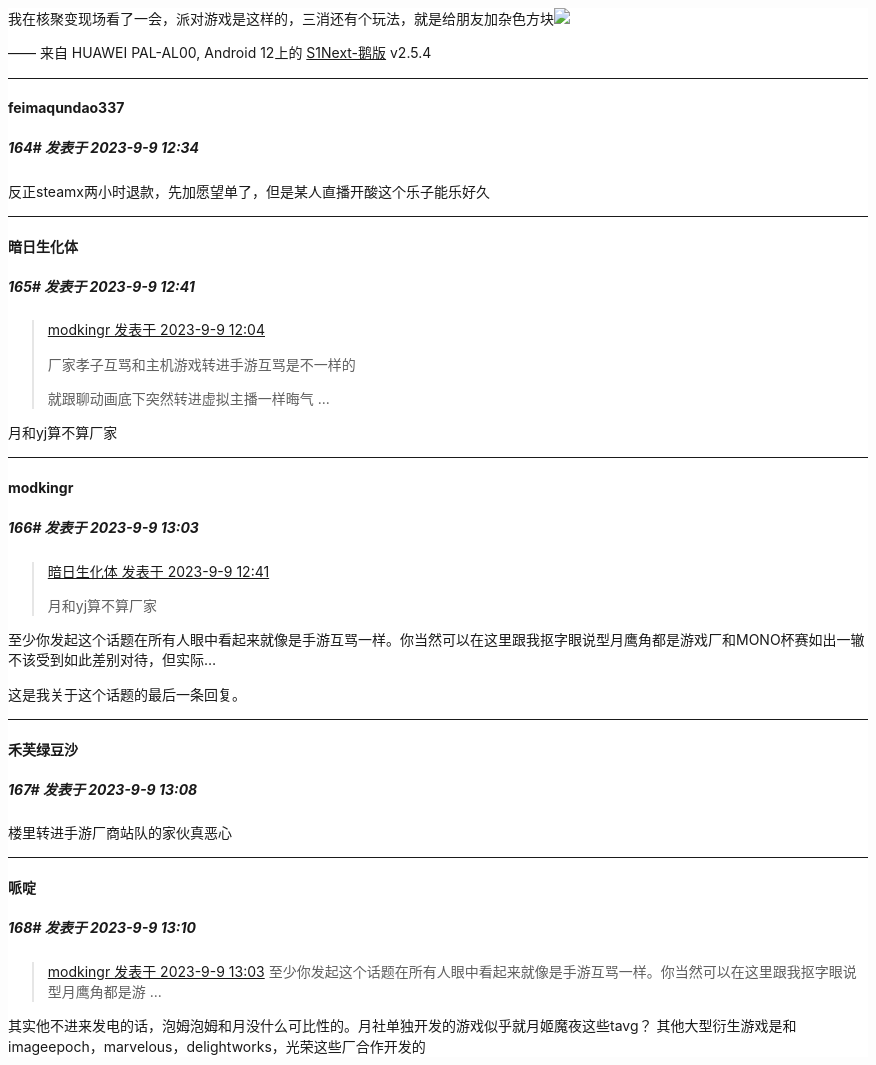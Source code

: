 我在核聚变现场看了一会，派对游戏是这样的，三消还有个玩法，就是给朋友加杂色方块<img src="https://static.saraba1st.com/image/smiley/face2017/009.gif" referrerpolicy="no-referrer">

—— 来自 HUAWEI PAL-AL00, Android 12上的 [S1Next-鹅版](https://github.com/ykrank/S1-Next/releases) v2.5.4

*****

####  feimaqundao337  
##### 164#       发表于 2023-9-9 12:34

反正steamx两小时退款，先加愿望单了，但是某人直播开酸这个乐子能乐好久 

*****

####  暗日生化体  
##### 165#       发表于 2023-9-9 12:41

<blockquote><a href="httphttps://bbs.saraba1st.com/2b/forum.php?mod=redirect&amp;goto=findpost&amp;pid=62344193&amp;ptid=2151972" target="_blank">modkingr 发表于 2023-9-9 12:04</a>

厂家孝子互骂和主机游戏转进手游互骂是不一样的

就跟聊动画底下突然转进虚拟主播一样晦气 ...</blockquote>
月和yj算不算厂家

*****

####  modkingr  
##### 166#       发表于 2023-9-9 13:03

<blockquote><a href="httphttps://bbs.saraba1st.com/2b/forum.php?mod=redirect&amp;goto=findpost&amp;pid=62344563&amp;ptid=2151972" target="_blank">暗日生化体 发表于 2023-9-9 12:41</a>

月和yj算不算厂家</blockquote>
至少你发起这个话题在所有人眼中看起来就像是手游互骂一样。你当然可以在这里跟我抠字眼说型月鹰角都是游戏厂和MONO杯赛如出一辙不该受到如此差别对待，但实际…

这是我关于这个话题的最后一条回复。

*****

####  禾芙绿豆沙  
##### 167#       发表于 2023-9-9 13:08

楼里转进手游厂商站队的家伙真恶心

*****

####  哌啶  
##### 168#       发表于 2023-9-9 13:10

<blockquote><a href="httphttps://bbs.saraba1st.com/2b/forum.php?mod=redirect&amp;goto=findpost&amp;pid=62344760&amp;ptid=2151972" target="_blank">modkingr 发表于 2023-9-9 13:03</a>
至少你发起这个话题在所有人眼中看起来就像是手游互骂一样。你当然可以在这里跟我抠字眼说型月鹰角都是游 ...</blockquote>
其实他不进来发电的话，泡姆泡姆和月没什么可比性的。月社单独开发的游戏似乎就月姬魔夜这些tavg？
其他大型衍生游戏是和imageepoch，marvelous，delightworks，光荣这些厂合作开发的
